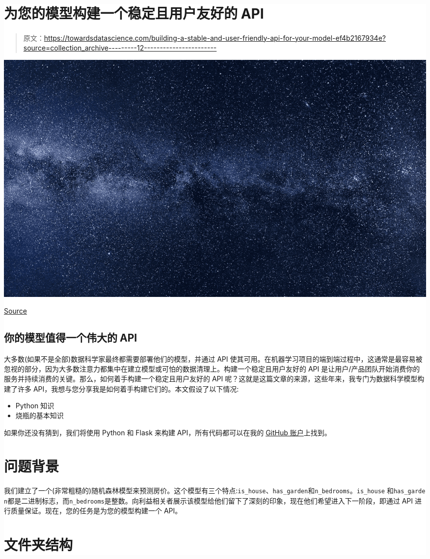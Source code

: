 # 为您的模型构建一个稳定且用户友好的 API

> 原文：<https://towardsdatascience.com/building-a-stable-and-user-friendly-api-for-your-model-ef4b2167934e?source=collection_archive---------12----------------------->

![](img/99838839027393f04df1cb4b9a6aa619.png)

[Source](https://pixabay.com/photos/milky-way-starry-sky-night-sky-star-2695569/)

## 你的模型值得一个伟大的 API

大多数(如果不是全部)数据科学家最终都需要部署他们的模型，并通过 API 使其可用。在机器学习项目的端到端过程中，这通常是最容易被忽视的部分，因为大多数注意力都集中在建立模型或可怕的数据清理上。构建一个稳定且用户友好的 API 是让用户/产品团队开始消费你的服务并持续消费的关键。那么，如何着手构建一个稳定且用户友好的 API 呢？这就是这篇文章的来源，这些年来，我专门为数据科学模型构建了许多 API，我想与您分享我是如何着手构建它们的。本文假设了以下情况:

*   Python 知识
*   烧瓶的基本知识

如果你还没有猜到，我们将使用 Python 和 Flask 来构建 API，所有代码都可以在我的 [GitHub 账户](https://github.com/harpalsahota/DataScience/tree/master/Model_API_Example)上找到。

# 问题背景

我们建立了一个(非常粗糙的)随机森林模型来预测房价。这个模型有三个特点:`is_house`、`has_garden`和`n_bedrooms`。`is_house` 和`has_garden`都是二进制标志，而`n_bedrooms`是整数。向利益相关者展示该模型给他们留下了深刻的印象，现在他们希望进入下一阶段，即通过 API 进行质量保证。现在，您的任务是为您的模型构建一个 API。

# 文件夹结构
